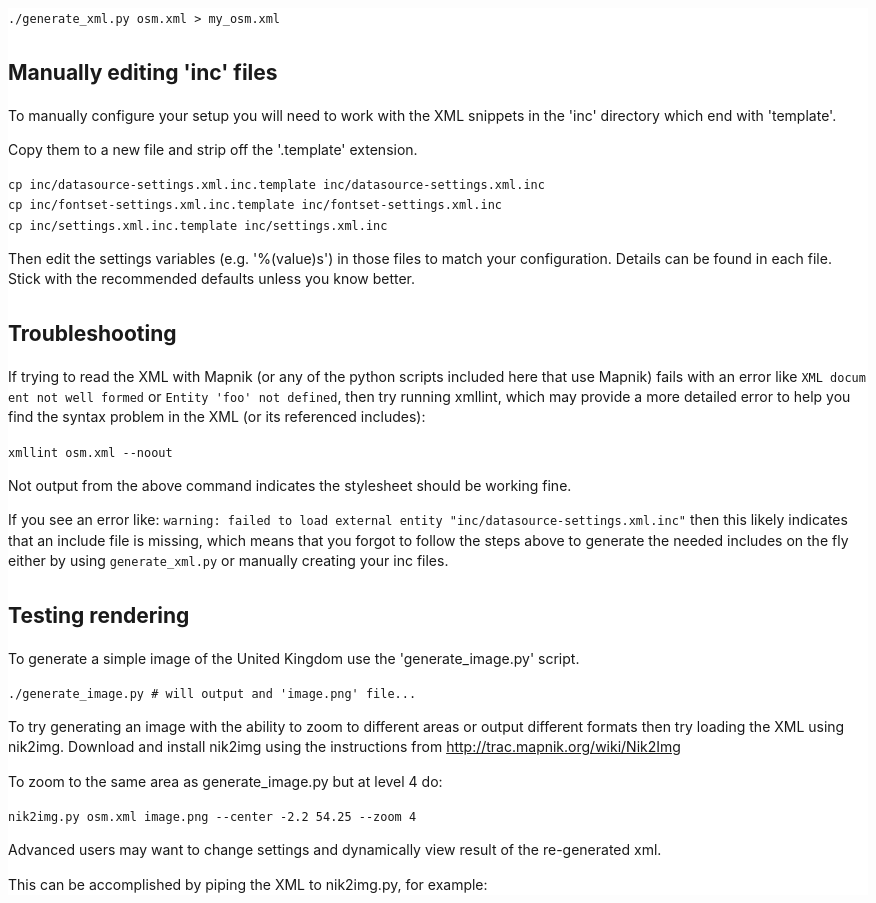     ./generate_xml.py osm.xml > my_osm.xml



Manually editing 'inc' files
----------------------------

To manually configure your setup you will need to work with the XML snippets 
in the 'inc' directory which end with 'template'.

Copy them to a new file and strip off the '.template' extension.

    cp inc/datasource-settings.xml.inc.template inc/datasource-settings.xml.inc
    cp inc/fontset-settings.xml.inc.template inc/fontset-settings.xml.inc
    cp inc/settings.xml.inc.template inc/settings.xml.inc

Then edit the settings variables (e.g. '%(value)s') in those files to match your configuration.
Details can be found in each file. Stick with the recommended defaults unless you know better.

Troubleshooting
---------------

If trying to read the XML with Mapnik (or any of the python scripts included here that use Mapnik)
fails with an error like `XML document not well formed` or `Entity 'foo' not defined`, then try running
xmllint, which may provide a more detailed error to help you find the syntax problem in the XML (or its
referenced includes):

    xmllint osm.xml --noout

Not output from the above command indicates the stylesheet should be working fine.

If you see an error like: `warning: failed to load external entity "inc/datasource-settings.xml.inc"` then this
likely indicates that an include file is missing, which means that you forgot to follow the steps above to generate the needed includes on the fly either by using `generate_xml.py` or manually creating your inc files.


Testing rendering
-----------------

To generate a simple image of the United Kingdom use the 'generate_image.py' script.


    ./generate_image.py # will output and 'image.png' file...


To try generating an image with the ability to zoom to different areas or output different formats
then try loading the XML using nik2img. Download and install nik2img using the
instructions from http://trac.mapnik.org/wiki/Nik2Img

To zoom to the same area as generate_image.py but at level 4 do:

    nik2img.py osm.xml image.png --center -2.2 54.25 --zoom 4

Advanced users may want to change settings and dynamically view result of the re-generated xml.

This can be accomplished by piping the XML to nik2img.py, for example:
